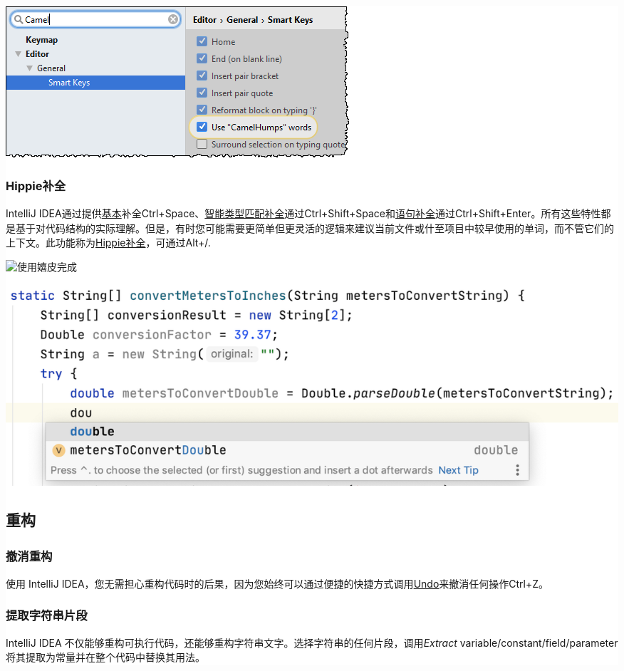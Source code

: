 ![设置中显示的 CamelHumps 选项](4-7IntelliJ-IDEA专业提示.assets/camelHumpsOption-163715198291421.png)

### Hippie补全﻿

IntelliJ IDEA通过提供[基本](https://www.jetbrains.com/help/idea/2021.1/auto-completing-code.html#basic_completion)补全Ctrl+Space、[智能类型匹配补全](https://www.jetbrains.com/help/idea/2021.1/auto-completing-code.html#smart_type_matching_completion)通过Ctrl+Shift+Space和[语句补全](https://www.jetbrains.com/help/idea/2021.1/auto-completing-code.html#statements_completion)通过Ctrl+Shift+Enter。所有这些特性都是基于对代码结构的实际理解。但是，有时您可能需要更简单但更灵活的逻辑来建议当前文件或什至项目中较早使用的单词，而不管它们的上下文。此功能称为[Hippie补全](https://www.jetbrains.com/help/idea/2021.1/auto-completing-code.html#hippie_completion)，可通过Alt+/.

![使用嬉皮完成](https://resources.jetbrains.com/help/img/idea/2021.1/expandWord2.png)

![使用嬉皮完成](4-7IntelliJ-IDEA专业提示.assets/expandWord1-163715198127420.png)

## 重构﻿

### 撤消重构﻿

使用 IntelliJ IDEA，您无需担心重构代码时的后果，因为您始终可以通过便捷的快捷方式调用[Undo](https://www.jetbrains.com/help/idea/2021.1/working-with-source-code.html#editor_code_selection)来撤消任何操作Ctrl+Z。

### 提取字符串片段﻿

IntelliJ IDEA 不仅能够重构可执行代码，还能够重构字符串文字。选择字符串的任何片段，调用*Extract* variable/constant/field/parameter 将其提取为常量并在整个代码中替换其用法。
